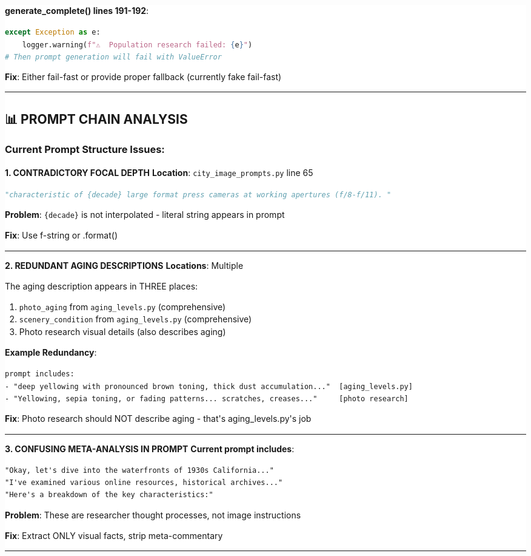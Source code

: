 **generate_complete() lines 191-192**:
```python
except Exception as e:
    logger.warning(f"⚠️  Population research failed: {e}")
# Then prompt generation will fail with ValueError
```

**Fix**: Either fail-fast or provide proper fallback (currently fake fail-fast)

---

## 📊 PROMPT CHAIN ANALYSIS

### Current Prompt Structure Issues:

**1. CONTRADICTORY FOCAL DEPTH**
**Location**: `city_image_prompts.py` line 65

```python
"characteristic of {decade} large format press cameras at working apertures (f/8-f/11). "
```

**Problem**: `{decade}` is not interpolated - literal string appears in prompt

**Fix**: Use f-string or .format()

---

**2. REDUNDANT AGING DESCRIPTIONS**
**Locations**: Multiple

The aging description appears in THREE places:
1. `photo_aging` from `aging_levels.py` (comprehensive)
2. `scenery_condition` from `aging_levels.py` (comprehensive)
3. Photo research visual details (also describes aging)

**Example Redundancy**:
```
prompt includes:
- "deep yellowing with pronounced brown toning, thick dust accumulation..."  [aging_levels.py]
- "Yellowing, sepia toning, or fading patterns... scratches, creases..."     [photo research]
```

**Fix**: Photo research should NOT describe aging - that's aging_levels.py's job

---

**3. CONFUSING META-ANALYSIS IN PROMPT**
**Current prompt includes**:
```
"Okay, let's dive into the waterfronts of 1930s California..."
"I've examined various online resources, historical archives..."
"Here's a breakdown of the key characteristics:"
```

**Problem**: These are researcher thought processes, not image instructions

**Fix**: Extract ONLY visual facts, strip meta-commentary

---